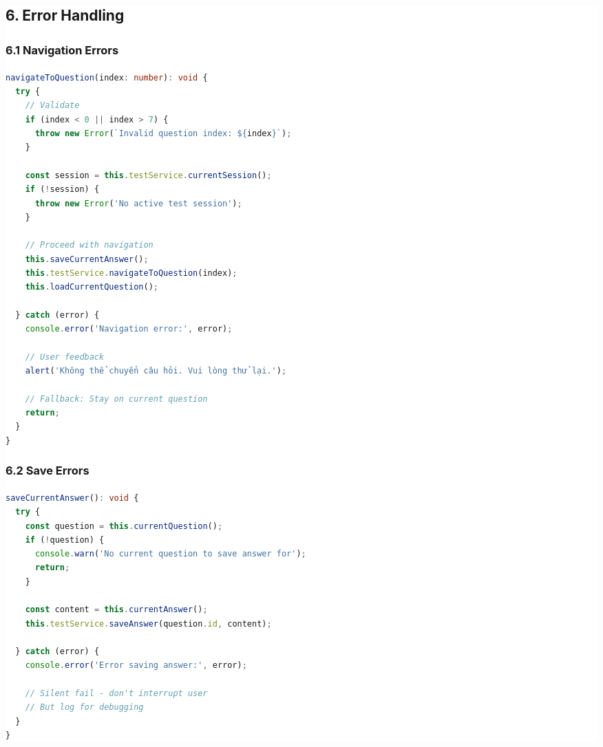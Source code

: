 
## 6. Error Handling

### 6.1 Navigation Errors

```typescript
navigateToQuestion(index: number): void {
  try {
    // Validate
    if (index < 0 || index > 7) {
      throw new Error(`Invalid question index: ${index}`);
    }
    
    const session = this.testService.currentSession();
    if (!session) {
      throw new Error('No active test session');
    }
    
    // Proceed with navigation
    this.saveCurrentAnswer();
    this.testService.navigateToQuestion(index);
    this.loadCurrentQuestion();
    
  } catch (error) {
    console.error('Navigation error:', error);
    
    // User feedback
    alert('Không thể chuyển câu hỏi. Vui lòng thử lại.');
    
    // Fallback: Stay on current question
    return;
  }
}
```

### 6.2 Save Errors

```typescript
saveCurrentAnswer(): void {
  try {
    const question = this.currentQuestion();
    if (!question) {
      console.warn('No current question to save answer for');
      return;
    }
    
    const content = this.currentAnswer();
    this.testService.saveAnswer(question.id, content);
    
  } catch (error) {
    console.error('Error saving answer:', error);
    
    // Silent fail - don't interrupt user
    // But log for debugging
  }
}
```
